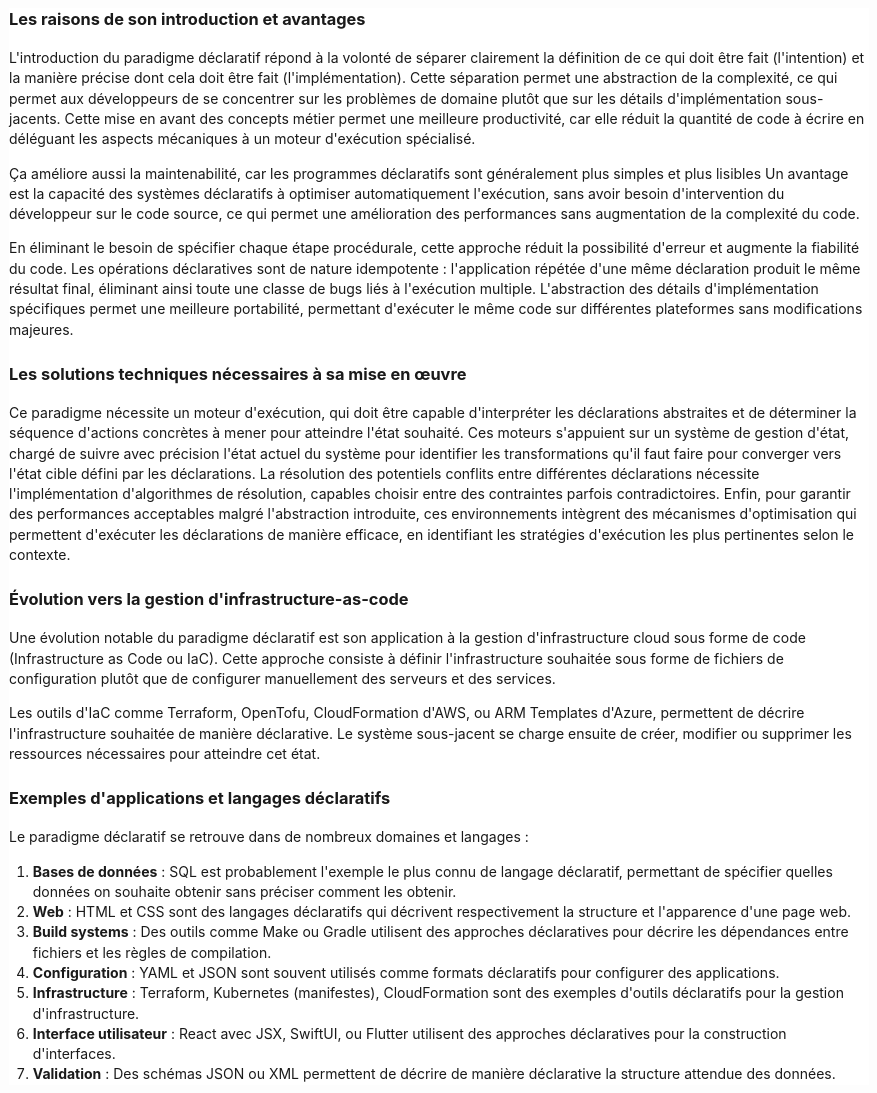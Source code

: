 ### Les raisons de son introduction et avantages

L'introduction du paradigme déclaratif répond à la volonté de séparer clairement la définition de ce qui doit être fait (l'intention) et la manière précise dont cela doit être fait (l'implémentation). Cette séparation permet une abstraction de la complexité, ce qui permet aux développeurs de se concentrer sur les problèmes de domaine plutôt que sur les détails d'implémentation sous-jacents. Cette mise en avant des concepts métier permet une meilleure productivité, car elle réduit la quantité de code à écrire en déléguant les aspects mécaniques à un moteur d'exécution spécialisé. 

Ça améliore aussi la maintenabilité, car les programmes déclaratifs sont généralement plus simples et plus lisibles Un avantage est la capacité des systèmes déclaratifs à optimiser automatiquement l'exécution, sans avoir besoin d'intervention du développeur sur le code source, ce qui permet une amélioration des performances sans augmentation de la complexité du code.

En éliminant le besoin de spécifier chaque étape procédurale, cette approche réduit la possibilité d'erreur et augmente la fiabilité du code. Les  opérations déclaratives sont de nature idempotente : l'application répétée d'une même déclaration produit le même résultat final, éliminant ainsi toute une classe de bugs liés à l'exécution multiple. L'abstraction des détails d'implémentation spécifiques permet une meilleure portabilité, permettant d'exécuter le même code sur différentes plateformes sans modifications majeures.

### Les solutions techniques nécessaires à sa mise en œuvre

Ce paradigme nécessite un moteur d'exécution, qui doit être capable d'interpréter les déclarations abstraites et de déterminer la séquence d'actions concrètes à mener pour atteindre l'état souhaité. Ces moteurs s'appuient sur un système de gestion d'état, chargé de suivre avec précision l'état actuel du système pour identifier les transformations qu'il faut faire pour converger vers l'état cible défini par les déclarations. La résolution des potentiels conflits entre différentes déclarations nécessite l'implémentation d'algorithmes de résolution, capables choisir entre des contraintes parfois contradictoires. Enfin, pour garantir des performances acceptables malgré l'abstraction introduite, ces environnements intègrent des mécanismes d'optimisation qui permettent d'exécuter les déclarations de manière efficace, en identifiant les stratégies d'exécution les plus pertinentes selon le contexte.

### Évolution vers la gestion d'infrastructure-as-code

Une évolution notable du paradigme déclaratif est son application à la gestion d'infrastructure cloud sous forme de code (Infrastructure as Code ou IaC). Cette approche consiste à définir l'infrastructure souhaitée sous forme de fichiers de configuration plutôt que de configurer manuellement des serveurs et des services.

Les outils d'IaC comme Terraform, OpenTofu, CloudFormation d'AWS, ou ARM Templates d'Azure, permettent de décrire l'infrastructure souhaitée de manière déclarative. Le système sous-jacent se charge ensuite de créer, modifier ou supprimer les ressources nécessaires pour atteindre cet état.

### Exemples d'applications et langages déclaratifs

Le paradigme déclaratif se retrouve dans de nombreux domaines et langages :

1. **Bases de données** : SQL est probablement l'exemple le plus connu de langage déclaratif, permettant de spécifier quelles données on souhaite obtenir sans préciser comment les obtenir.
2. **Web** : HTML et CSS sont des langages déclaratifs qui décrivent respectivement la structure et l'apparence d'une page web.
3. **Build systems** : Des outils comme Make ou Gradle utilisent des approches déclaratives pour décrire les dépendances entre fichiers et les règles de compilation.
4. **Configuration** : YAML et JSON sont souvent utilisés comme formats déclaratifs pour configurer des applications.
5. **Infrastructure** : Terraform, Kubernetes (manifestes), CloudFormation sont des exemples d'outils déclaratifs pour la gestion d'infrastructure.
6. **Interface utilisateur** : React avec JSX, SwiftUI, ou Flutter utilisent des approches déclaratives pour la construction d'interfaces.
7. **Validation** : Des schémas JSON ou XML permettent de décrire de manière déclarative la structure attendue des données.
